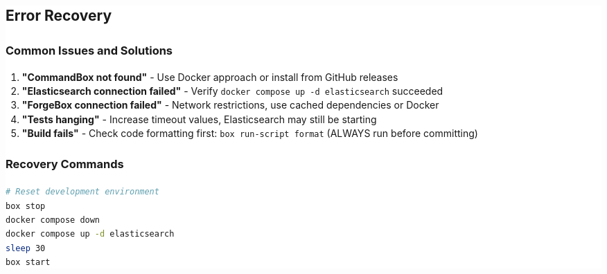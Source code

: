 ## Error Recovery

### Common Issues and Solutions
1. **"CommandBox not found"** - Use Docker approach or install from GitHub releases
2. **"Elasticsearch connection failed"** - Verify `docker compose up -d elasticsearch` succeeded
3. **"ForgeBox connection failed"** - Network restrictions, use cached dependencies or Docker
4. **"Tests hanging"** - Increase timeout values, Elasticsearch may still be starting
5. **"Build fails"** - Check code formatting first: `box run-script format` (ALWAYS run before committing)

### Recovery Commands
```bash
# Reset development environment
box stop
docker compose down
docker compose up -d elasticsearch
sleep 30
box start
```